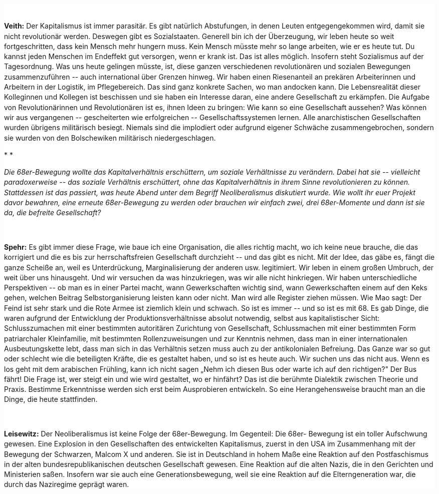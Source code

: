  

**Veith:** Der Kapitalismus ist immer parasitär. Es gibt natürlich Abstufungen, in denen Leuten entgegengekommen wird, damit sie nicht revolutionär werden. Deswegen gibt es Sozialstaaten. Generell bin ich der Überzeugung, wir leben heute so weit fortgeschritten, dass kein Mensch mehr hungern muss. Kein Mensch müsste mehr so lange arbeiten, wie er es heute tut. Du kannst jeden Menschen im Endeffekt gut versorgen, wenn er krank ist. Das ist alles möglich. Insofern steht Sozialismus auf der Tagesordnung. Was uns heute gelingen müsste, ist, diese ganzen verschiedenen revolutionären und sozialen Bewegungen zusammenzuführen -- auch international über Grenzen hinweg. Wir haben einen Riesenanteil an prekären Arbeiterinnen und Arbeitern in der Logistik, im Pflegebereich. Das sind ganz konkrete Sachen, wo man andocken kann. Die Lebensrealität dieser Kolleginnen und Kollegen ist beschissen und sie haben ein Interesse daran, eine andere Gesellschaft zu erkämpfen. Die Aufgabe von Revolutionärinnen und Revolutionären ist es, ihnen Ideen zu bringen: Wie kann so eine Gesellschaft aussehen? Was können wir aus vergangenen -- gescheiterten wie erfolgreichen -- Gesellschaftssystemen lernen. Alle anarchistischen Gesellschaften wurden übrigens militärisch besiegt. Niemals sind die implodiert oder aufgrund eigener Schwäche zusammengebrochen, sondern sie wurden von den Bolschewiken militärisch niedergeschlagen.

\* *

*Die 68er-Bewegung wollte das Kapitalverhältnis erschüttern, um soziale Verhältnisse zu verändern. Dabei hat sie -- vielleicht paradoxerweise -- das soziale Verhältnis erschüttert, ohne das Kapitalverhältnis in ihrem Sinne revolutionieren zu können. Stattdessen ist das passiert, was heute Abend unter dem Begriff Neoliberalismus diskutiert wurde. Wie wollt ihr euer Projekt davor bewahren, eine erneute 68er-Bewegung zu werden oder brauchen wir einfach zwei, drei 68er-Momente und dann ist sie da, die befreite Gesellschaft?*

 

**Spehr:** Es gibt immer diese Frage, wie baue ich eine Organisation, die alles richtig macht, wo ich keine neue brauche, die das korrigiert und die es bis zur herrschaftsfreien Gesellschaft durchzieht -- und das gibt es nicht. Mit der Idee, das gäbe es, fängt die ganze Scheiße an, weil es Unterdrückung, Marginalisierung der anderen usw. legitimiert. Wir leben in einem großen Umbruch, der weit über uns hinausgeht. Und wir versuchen da was hinzukriegen, was wir alle nicht hinkriegen. Wir haben unterschiedliche Perspektiven -- ob man es in einer Partei macht, wann Gewerkschaften wichtig sind, wann Gewerkschaften einem auf den Keks gehen, welchen Beitrag Selbstorganisierung leisten kann oder nicht. Man wird alle Register ziehen müssen. Wie Mao sagt: Der Feind ist sehr stark und die Rote Armee ist ziemlich klein und schwach. So ist es immer -- und so ist es mit 68. Es gab Dinge, die waren aufgrund der Entwicklung der Produktionsverhältnisse absolut notwendig, selbst aus kapitalistischer Sicht: Schlusszumachen mit einer bestimmten autoritären Zurichtung von Gesellschaft, Schlussmachen mit einer bestimmten Form patriarchaler Kleinfamilie, mit bestimmten Rollenzuweisungen und zur Kenntnis nehmen, dass man in einer internationalen Ausbeutungskette lebt, dass man sich in das Verhältnis setzen muss auch zu der antikolonialen Befreiung. Das Ganze war so gut oder schlecht wie die beteiligten Kräfte, die es gestaltet haben, und so ist es heute auch. Wir suchen uns das nicht aus. Wenn es los geht mit dem arabischen Frühling, kann ich nicht sagen „Nehm ich diesen Bus oder warte ich auf den richtigen?" Der Bus fährt! Die Frage ist, wer steigt ein und wie wird gestaltet, wo er hinfährt? Das ist die berühmte Dialektik zwischen Theorie und Praxis. Bestimme Erkenntnisse werden sich erst beim Ausprobieren entwickeln. So eine Herangehensweise braucht man an die Dinge, die heute stattfinden.

 

**Leisewitz:** Der Neoliberalismus ist keine Folge der 68er-Bewegung. Im Gegenteil: Die 68er- Bewegung ist ein toller Aufschwung gewesen. Eine Explosion in den Gesellschaften des entwickelten Kapitalismus, zuerst in den USA im Zusammenhang mit der Bewegung der Schwarzen, Malcom X und anderen. Sie ist in Deutschland in hohem Maße eine Reaktion auf den Postfaschismus in der alten bundesrepublikanischen deutschen Gesellschaft gewesen. Eine Reaktion auf die alten Nazis, die in den Gerichten und Ministerien saßen. Insofern war sie auch eine Generationsbewegung, weil sie eine Reaktion auf die Elterngeneration war, die durch das Naziregime geprägt waren.
